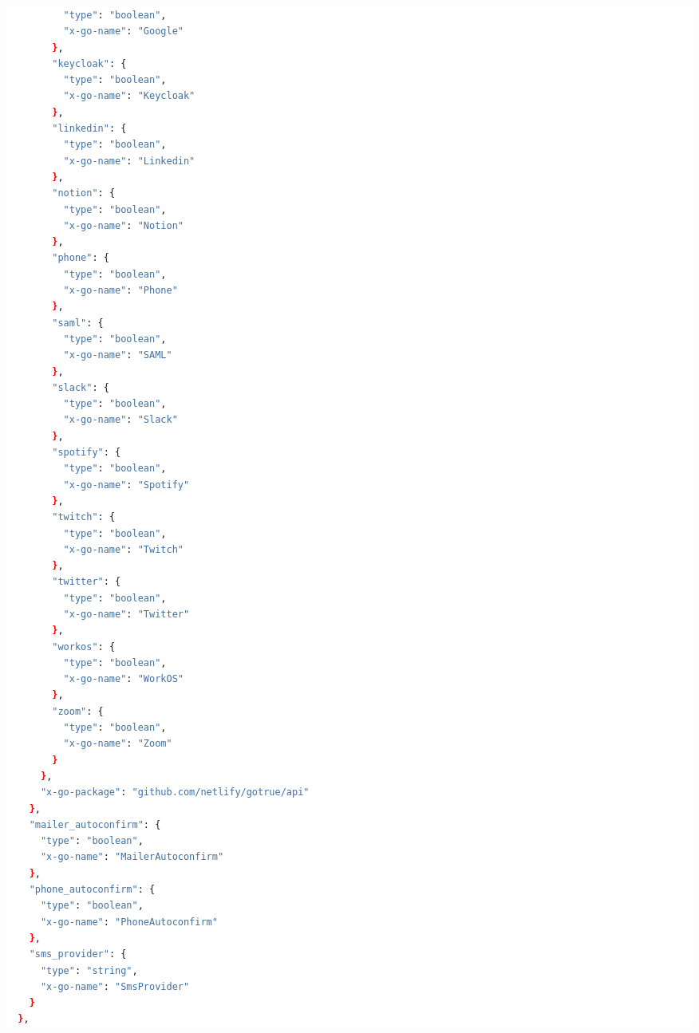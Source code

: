 ```bash
          "type": "boolean",
          "x-go-name": "Google"
        },
        "keycloak": {
          "type": "boolean",
          "x-go-name": "Keycloak"
        },
        "linkedin": {
          "type": "boolean",
          "x-go-name": "Linkedin"
        },
        "notion": {
          "type": "boolean",
          "x-go-name": "Notion"
        },
        "phone": {
          "type": "boolean",
          "x-go-name": "Phone"
        },
        "saml": {
          "type": "boolean",
          "x-go-name": "SAML"
        },
        "slack": {
          "type": "boolean",
          "x-go-name": "Slack"
        },
        "spotify": {
          "type": "boolean",
          "x-go-name": "Spotify"
        },
        "twitch": {
          "type": "boolean",
          "x-go-name": "Twitch"
        },
        "twitter": {
          "type": "boolean",
          "x-go-name": "Twitter"
        },
        "workos": {
          "type": "boolean",
          "x-go-name": "WorkOS"
        },
        "zoom": {
          "type": "boolean",
          "x-go-name": "Zoom"
        }
      },
      "x-go-package": "github.com/netlify/gotrue/api"
    },
    "mailer_autoconfirm": {
      "type": "boolean",
      "x-go-name": "MailerAutoconfirm"
    },
    "phone_autoconfirm": {
      "type": "boolean",
      "x-go-name": "PhoneAutoconfirm"
    },
    "sms_provider": {
      "type": "string",
      "x-go-name": "SmsProvider"
    }
  },
```